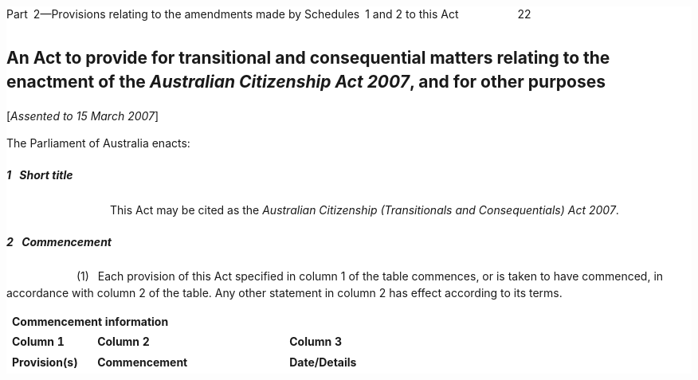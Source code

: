 Part 2—Provisions relating to the amendments made by Schedules 1 and 2 to this Act           22

## An Act to provide for transitional and consequential matters relating to the enactment of the _Australian Citizenship Act 2007_, and for other purposes

[_Assented to 15 March 2007_]

The Parliament of Australia enacts:

##### <a id="1"></a>1  Short title

                   This Act may be cited as the _Australian Citizenship (Transitionals and Consequentials) Act 2007_.

##### <a id="2"></a>2  Commencement

             (1)  Each provision of this Act specified in column 1 of the table commences, or is taken to have commenced, in accordance with column 2 of the table. Any other statement in column 2 has effect according to its terms.

<table>
<colgroup>
  <col width="24%">
  <col width="54%">
  <col width="22%">
</colgroup>

<thead>
  <tr>
    <td colspan="3">
      <div>
        <b>Commencement information</b>
      </div>
    </td>
  </tr>
  <tr>
    <td>
      <div>
        <b>Column 1</b>
      </div>
    </td>
    <td>
      <div>
        <b>Column 2</b>
      </div>
    </td>
    <td>
      <div>
        <b>Column 3</b>
      </div>
    </td>
  </tr>
  <tr>
    <td>
      <div>
        <b>Provision(s)</b>
      </div>
    </td>
    <td>
      <div>
        <b>Commencement</b>
      </div>
    </td>
    <td>
      <div>
        <b>Date/Details</b>